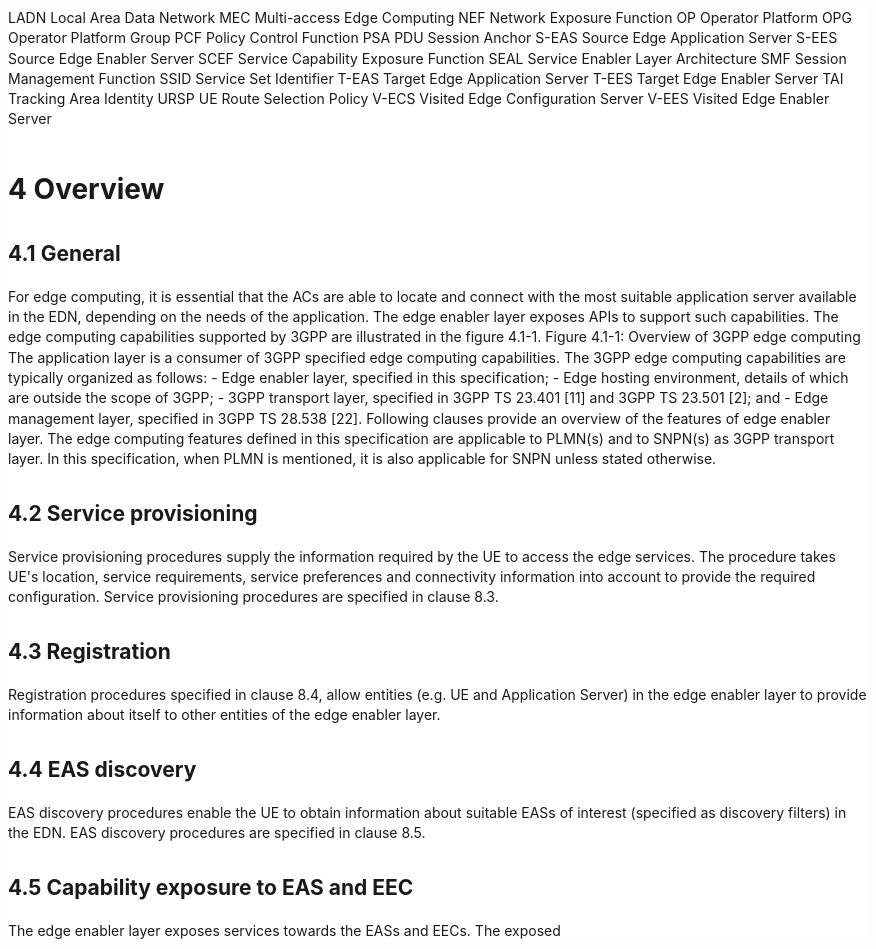 LADN Local Area Data Network
MEC Multi-access Edge Computing
NEF Network Exposure Function
OP Operator Platform
OPG Operator Platform Group
PCF Policy Control Function
PSA PDU Session Anchor
S-EAS Source Edge Application Server
S-EES Source Edge Enabler Server
SCEF Service Capability Exposure Function
SEAL Service Enabler Layer Architecture
SMF Session Management Function
SSID Service Set Identifier
T-EAS Target Edge Application Server
T-EES Target Edge Enabler Server
TAI Tracking Area Identity
URSP UE Route Selection Policy
V-ECS Visited Edge Configuration Server
V-EES Visited Edge Enabler Server
# 4 Overview
## 4.1 General
For edge computing, it is essential that the ACs are able to locate and
connect with the most suitable application server available in the EDN,
depending on the needs of the application. The edge enabler layer exposes APIs
to support such capabilities.
The edge computing capabilities supported by 3GPP are illustrated in the
figure 4.1-1.
Figure 4.1-1: Overview of 3GPP edge computing
The application layer is a consumer of 3GPP specified edge computing
capabilities. The 3GPP edge computing capabilities are typically organized as
follows:
\- Edge enabler layer, specified in this specification;
\- Edge hosting environment, details of which are outside the scope of 3GPP;
\- 3GPP transport layer, specified in 3GPP TS 23.401 [11] and 3GPP TS 23.501
[2]; and
\- Edge management layer, specified in 3GPP TS 28.538 [22].
Following clauses provide an overview of the features of edge enabler layer.
The edge computing features defined in this specification are applicable to
PLMN(s) and to SNPN(s) as 3GPP transport layer. In this specification, when
PLMN is mentioned, it is also applicable for SNPN unless stated otherwise.
## 4.2 Service provisioning
Service provisioning procedures supply the information required by the UE to
access the edge services. The procedure takes UE\'s location, service
requirements, service preferences and connectivity information into account to
provide the required configuration. Service provisioning procedures are
specified in clause 8.3.
## 4.3 Registration
Registration procedures specified in clause 8.4, allow entities (e.g. UE and
Application Server) in the edge enabler layer to provide information about
itself to other entities of the edge enabler layer.
## 4.4 EAS discovery
EAS discovery procedures enable the UE to obtain information about suitable
EASs of interest (specified as discovery filters) in the EDN. EAS discovery
procedures are specified in clause 8.5.
## 4.5 Capability exposure to EAS and EEC
The edge enabler layer exposes services towards the EASs and EECs. The exposed